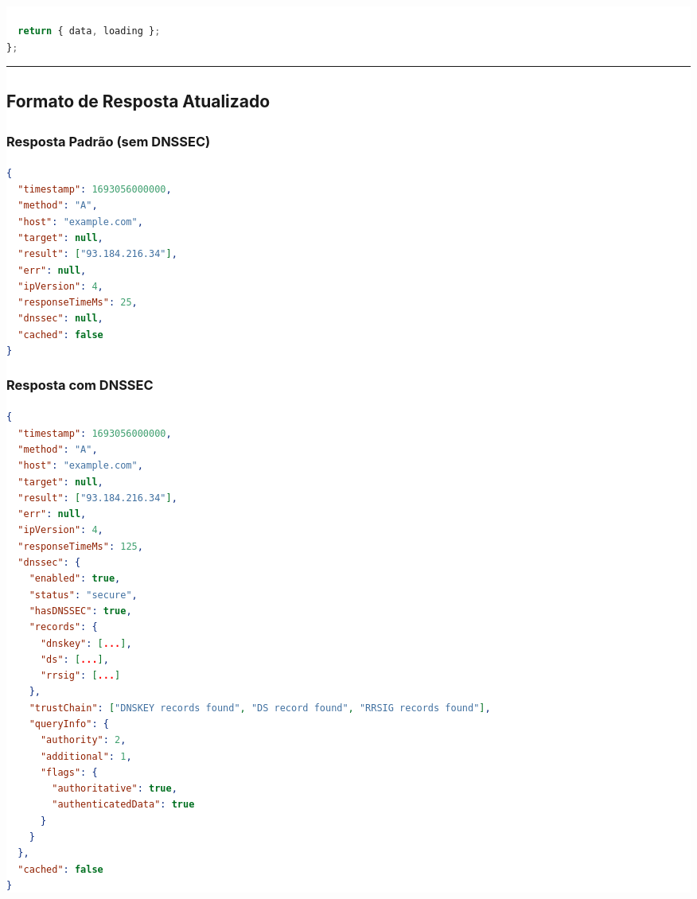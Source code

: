 ```javascript
  
  return { data, loading };
};
```


---

## **Formato de Resposta Atualizado**

### **Resposta Padrão (sem DNSSEC)**
```json
{
  "timestamp": 1693056000000,
  "method": "A",
  "host": "example.com",
  "target": null,
  "result": ["93.184.216.34"],
  "err": null,
  "ipVersion": 4,
  "responseTimeMs": 25,
  "dnssec": null,
  "cached": false
}
```

### **Resposta com DNSSEC**
```json
{
  "timestamp": 1693056000000,
  "method": "A",
  "host": "example.com",
  "target": null,
  "result": ["93.184.216.34"],
  "err": null,
  "ipVersion": 4,
  "responseTimeMs": 125,
  "dnssec": {
    "enabled": true,
    "status": "secure",
    "hasDNSSEC": true,
    "records": {
      "dnskey": [...],
      "ds": [...],
      "rrsig": [...]
    },
    "trustChain": ["DNSKEY records found", "DS record found", "RRSIG records found"],
    "queryInfo": {
      "authority": 2,
      "additional": 1,
      "flags": {
        "authoritative": true,
        "authenticatedData": true
      }
    }
  },
  "cached": false
}
```

